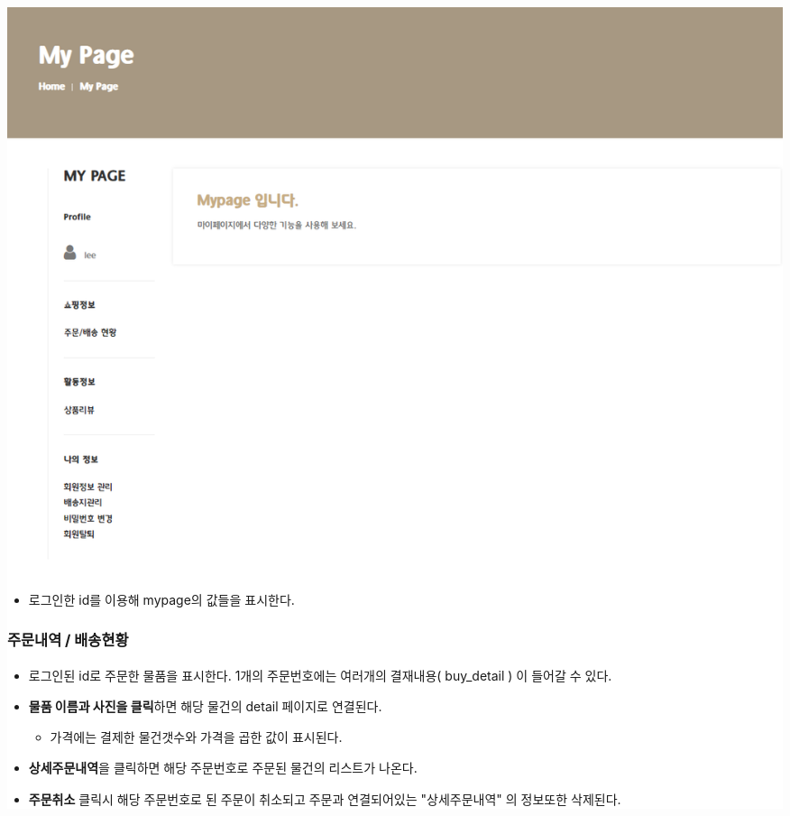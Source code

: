   <img src="../images/SemiProject/mypage1.png">

- 로그인한 id를 이용해 mypage의 값들을 표시한다. 

### 주문내역 / 배송현황

- 로그인된 id로 주문한 물품을 표시한다. 1개의 주문번호에는 여러개의 결재내용( buy_detail ) 이 들어갈 수 있다. 

- **물품 이름과 사진을 클릭**하면 해당 물건의 detail 페이지로 연결된다. 

  - 가격에는 결제한 물건갯수와 가격을 곱한 값이 표시된다. 

- **상세주문내역**을 클릭하면 해당 주문번호로 주문된 물건의 리스트가 나온다. 

- **주문취소** 클릭시 해당 주문번호로 된 주문이 취소되고 주문과 연결되어있는 "상세주문내역" 의 정보또한 삭제된다. 
